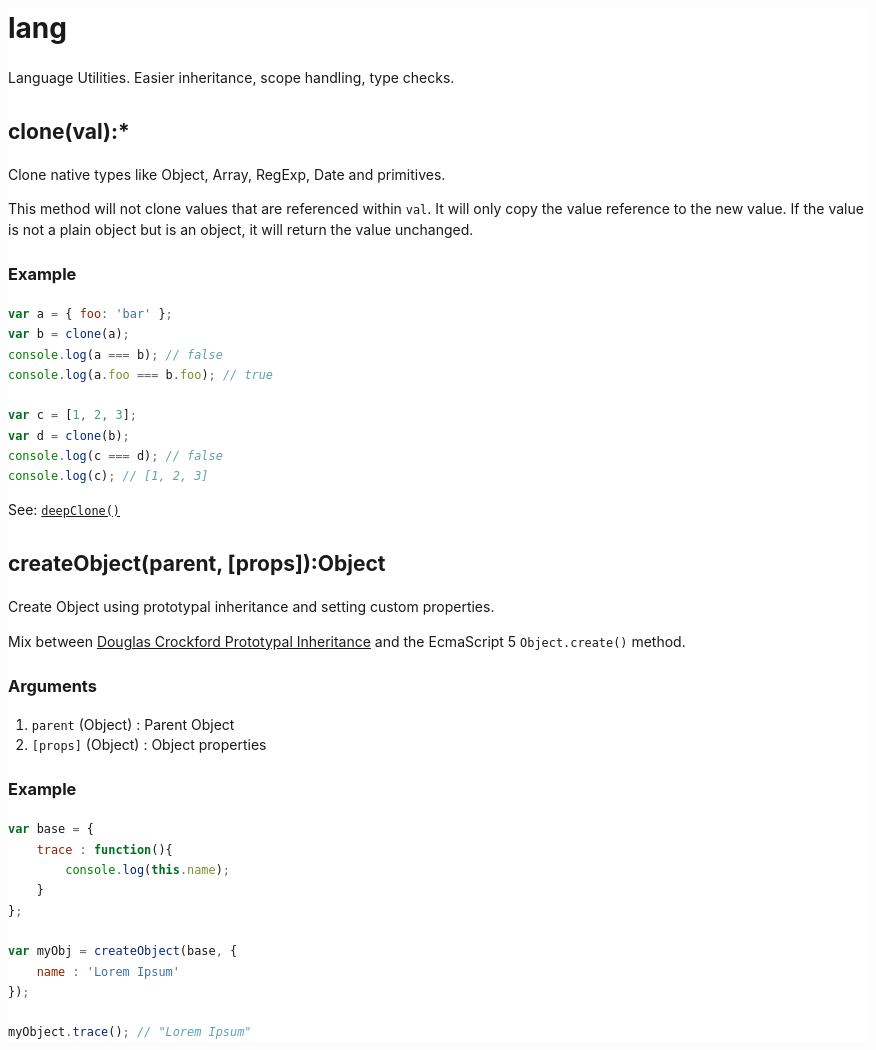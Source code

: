 # lang #

Language Utilities. Easier inheritance, scope handling, type checks.



## clone(val):*

Clone native types like Object, Array, RegExp, Date and primitives.

This method will not clone values that are referenced within `val`. It will
only copy the value reference to the new value. If the value is not a plain
object but is an object, it will return the value unchanged.

### Example

```js
var a = { foo: 'bar' };
var b = clone(a);
console.log(a === b); // false
console.log(a.foo === b.foo); // true

var c = [1, 2, 3];
var d = clone(b);
console.log(c === d); // false
console.log(c); // [1, 2, 3]
```

See: [`deepClone()`](#deepClone)



## createObject(parent, [props]):Object

Create Object using prototypal inheritance and setting custom properties.

Mix between [Douglas Crockford Prototypal Inheritance](http://javascript.crockford.com/prototypal.html) and the EcmaScript 5 `Object.create()` method.

### Arguments

 1. `parent` (Object)  : Parent Object
 2. `[props]` (Object) : Object properties

### Example

```js
var base = {
    trace : function(){
        console.log(this.name);
    }
};

var myObj = createObject(base, {
    name : 'Lorem Ipsum'
});

myObject.trace(); // "Lorem Ipsum"
```
